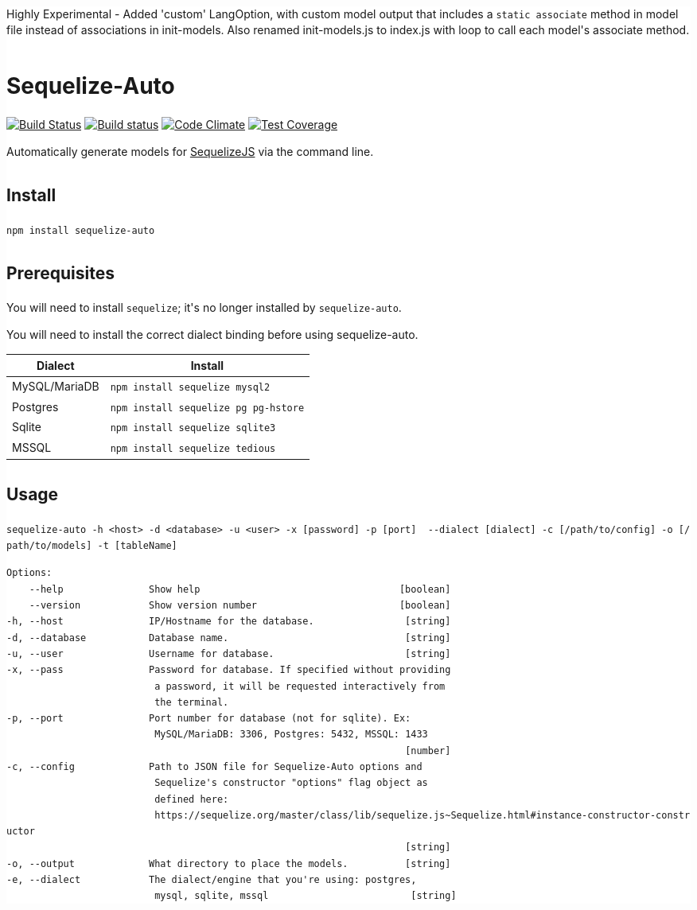 Highly Experimental - Added 'custom' LangOption, with custom model output that includes a `static associate` method in model file instead of associations in init-models. Also renamed init-models.js to index.js with loop to call each model's associate method.

# Sequelize-Auto



[![Build Status](http://img.shields.io/travis/sequelize/sequelize-auto/master.svg)](https://travis-ci.org/sequelize/sequelize-auto) [![Build status](https://ci.appveyor.com/api/projects/status/bf9lb89rmpj6iveb?svg=true)](https://ci.appveyor.com/project/durango/sequelize-auto) [![Code Climate](https://codeclimate.com/github/sequelize/sequelize-auto/badges/gpa.svg)](https://codeclimate.com/github/sequelize/sequelize-auto) [![Test Coverage](https://codeclimate.com/github/sequelize/sequelize-auto/badges/coverage.svg)](https://codeclimate.com/github/sequelize/sequelize-auto/coverage)

Automatically generate models for [SequelizeJS](https://github.com/sequelize/sequelize) via the command line.

## Install

    npm install sequelize-auto

## Prerequisites

You will need to install `sequelize`; it's no longer installed by `sequelize-auto`.

You will need to install the correct dialect binding before using sequelize-auto.

| Dialect       | Install                              |
| ------------- | ------------------------------------ |
| MySQL/MariaDB | `npm install sequelize mysql2`       |
| Postgres      | `npm install sequelize pg pg-hstore` |
| Sqlite        | `npm install sequelize sqlite3`      |
| MSSQL         | `npm install sequelize tedious`      |

## Usage

    sequelize-auto -h <host> -d <database> -u <user> -x [password] -p [port]  --dialect [dialect] -c [/path/to/config] -o [/path/to/models] -t [tableName]

```
Options:
    --help               Show help                                   [boolean]
    --version            Show version number                         [boolean]
-h, --host               IP/Hostname for the database.                [string]
-d, --database           Database name.                               [string]
-u, --user               Username for database.                       [string]
-x, --pass               Password for database. If specified without providing
                          a password, it will be requested interactively from
                          the terminal.
-p, --port               Port number for database (not for sqlite). Ex:
                          MySQL/MariaDB: 3306, Postgres: 5432, MSSQL: 1433
                                                                      [number]
-c, --config             Path to JSON file for Sequelize-Auto options and
                          Sequelize's constructor "options" flag object as
                          defined here:
                          https://sequelize.org/master/class/lib/sequelize.js~Sequelize.html#instance-constructor-constructor
                                                                      [string]
-o, --output             What directory to place the models.          [string]
-e, --dialect            The dialect/engine that you're using: postgres,
                          mysql, sqlite, mssql                         [string]
```